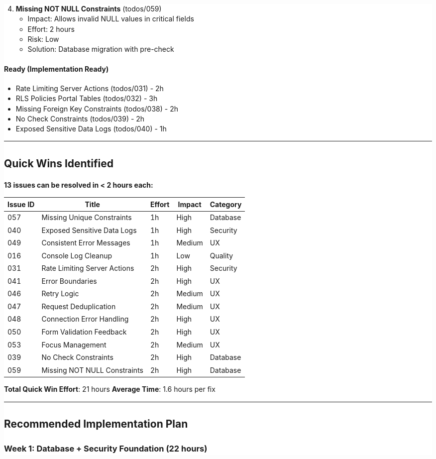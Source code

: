 4. **Missing NOT NULL Constraints** (todos/059)
   - Impact: Allows invalid NULL values in critical fields
   - Effort: 2 hours
   - Risk: Low
   - Solution: Database migration with pre-check

#### Ready (Implementation Ready)
- Rate Limiting Server Actions (todos/031) - 2h
- RLS Policies Portal Tables (todos/032) - 3h
- Missing Foreign Key Constraints (todos/038) - 2h
- No Check Constraints (todos/039) - 2h
- Exposed Sensitive Data Logs (todos/040) - 1h

---

## Quick Wins Identified

**13 issues can be resolved in < 2 hours each:**

| Issue ID | Title | Effort | Impact | Category |
|----------|-------|--------|--------|----------|
| 057 | Missing Unique Constraints | 1h | High | Database |
| 040 | Exposed Sensitive Data Logs | 1h | High | Security |
| 049 | Consistent Error Messages | 1h | Medium | UX |
| 016 | Console Log Cleanup | 1h | Low | Quality |
| 031 | Rate Limiting Server Actions | 2h | High | Security |
| 041 | Error Boundaries | 2h | High | UX |
| 046 | Retry Logic | 2h | Medium | UX |
| 047 | Request Deduplication | 2h | Medium | UX |
| 048 | Connection Error Handling | 2h | High | UX |
| 050 | Form Validation Feedback | 2h | High | UX |
| 053 | Focus Management | 2h | Medium | UX |
| 039 | No Check Constraints | 2h | High | Database |
| 059 | Missing NOT NULL Constraints | 2h | High | Database |

**Total Quick Win Effort**: 21 hours
**Average Time**: 1.6 hours per fix

---

## Recommended Implementation Plan

### Week 1: Database + Security Foundation (22 hours)
